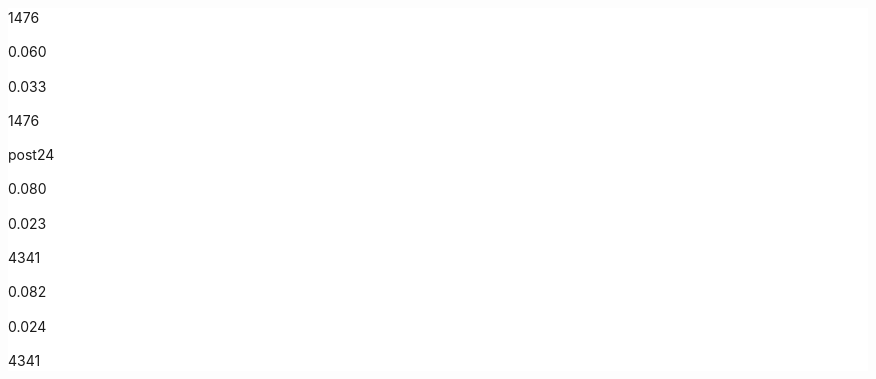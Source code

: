 1476

</td>

<td style="text-align:right;">

0.060

</td>

<td style="text-align:right;">

0.033

</td>

<td style="text-align:right;">

1476

</td>

</tr>

<tr>

<td style="text-align:left;">

post24

</td>

<td style="text-align:right;">

0.080

</td>

<td style="text-align:right;">

0.023

</td>

<td style="text-align:right;">

4341

</td>

<td style="text-align:right;">

0.082

</td>

<td style="text-align:right;">

0.024

</td>

<td style="text-align:right;">

4341
